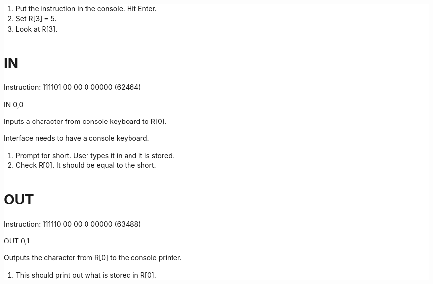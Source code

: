 1. Put the instruction in the console. Hit Enter.
2. Set R[3] = 5.
3. Look at R[3].

# IN

Instruction: 111101 00 00 0 00000 (62464)

IN 0,0

Inputs a character from console keyboard to R[0].

Interface needs to have a console keyboard.

1. Prompt for short. User types it in and it is stored. 
2. Check R[0]. It should be equal to the short. 

# OUT

Instruction: 111110 00 00 0 00000 (63488)

OUT 0,1

Outputs the character from R[0] to the console printer. 

1. This should print out what is stored in R[0]. 
